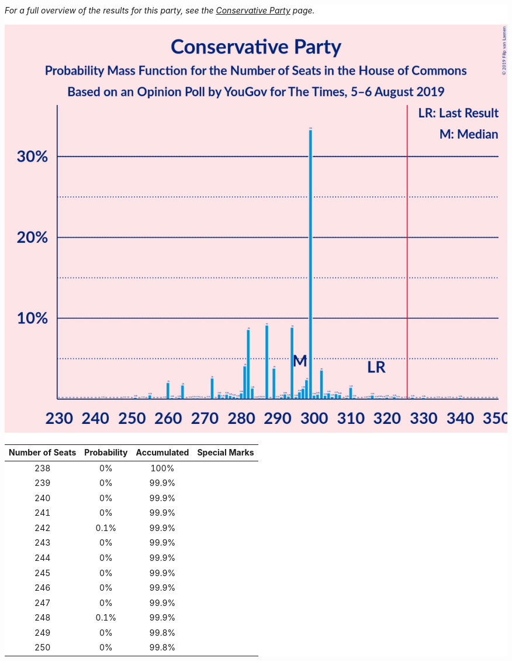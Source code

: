 *For a full overview of the results for this party, see the [Conservative Party](party-conservativeparty.html) page.*

![Graph with seats probability mass function not yet produced](2019-08-06-YouGov-seats-pmf-conservativeparty.png "Seats Probability Mass Function")

| Number of Seats | Probability | Accumulated | Special Marks |
|:---------------:|:-----------:|:-----------:|:-------------:|
| 238 | 0% | 100% |  |
| 239 | 0% | 99.9% |  |
| 240 | 0% | 99.9% |  |
| 241 | 0% | 99.9% |  |
| 242 | 0.1% | 99.9% |  |
| 243 | 0% | 99.9% |  |
| 244 | 0% | 99.9% |  |
| 245 | 0% | 99.9% |  |
| 246 | 0% | 99.9% |  |
| 247 | 0% | 99.9% |  |
| 248 | 0.1% | 99.9% |  |
| 249 | 0% | 99.8% |  |
| 250 | 0% | 99.8% |  |